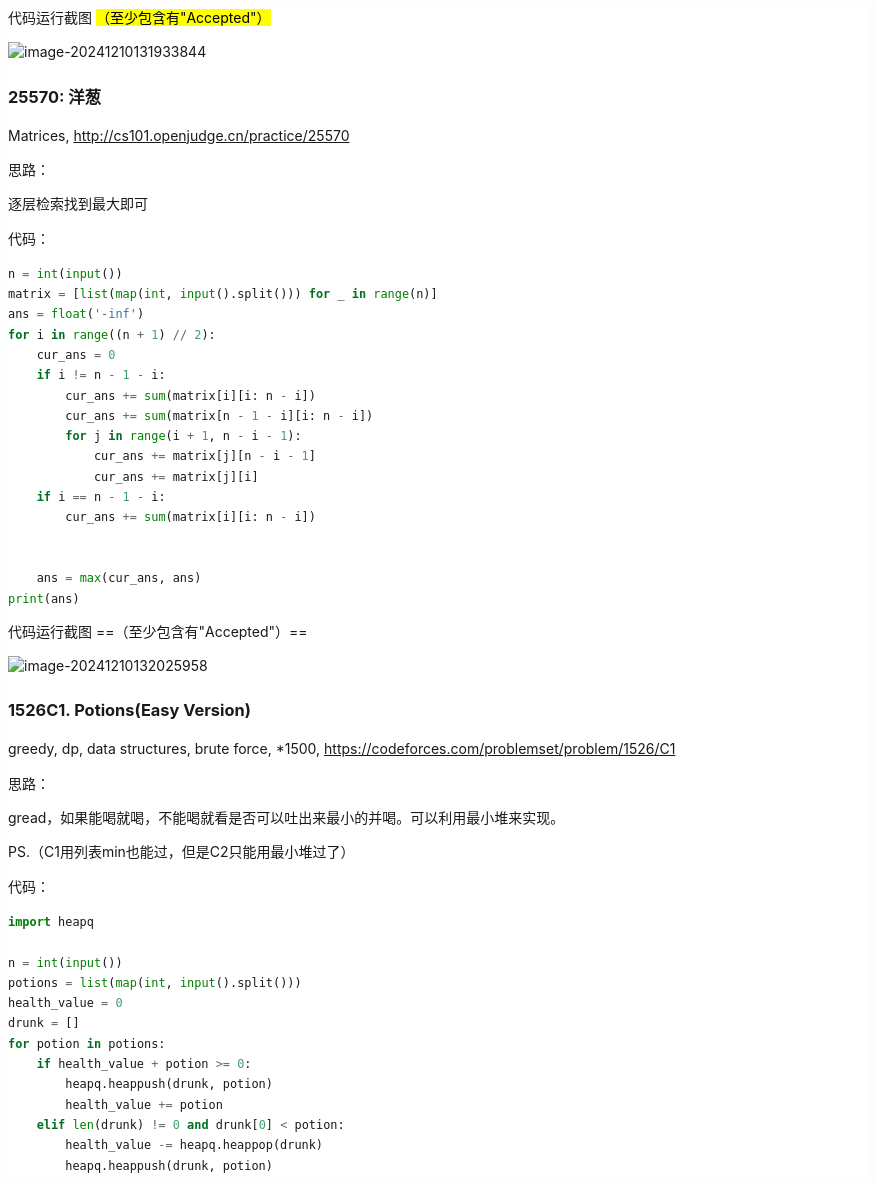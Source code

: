 

代码运行截图 <mark>（至少包含有"Accepted"）</mark>

![image-20241210131933844](C:\Users\ltx18\AppData\Roaming\Typora\typora-user-images\image-20241210131933844.png)



### 25570: 洋葱

Matrices, http://cs101.openjudge.cn/practice/25570

思路：

逐层检索找到最大即可

代码：

```python
n = int(input())
matrix = [list(map(int, input().split())) for _ in range(n)]
ans = float('-inf')
for i in range((n + 1) // 2):
    cur_ans = 0
    if i != n - 1 - i:
        cur_ans += sum(matrix[i][i: n - i])
        cur_ans += sum(matrix[n - 1 - i][i: n - i])
        for j in range(i + 1, n - i - 1):
            cur_ans += matrix[j][n - i - 1]
            cur_ans += matrix[j][i]
    if i == n - 1 - i:
        cur_ans += sum(matrix[i][i: n - i])
        
        
    ans = max(cur_ans, ans)
print(ans)
```



代码运行截图 ==（至少包含有"Accepted"）==

![image-20241210132025958](C:\Users\ltx18\AppData\Roaming\Typora\typora-user-images\image-20241210132025958.png)



### 1526C1. Potions(Easy Version)

greedy, dp, data structures, brute force, *1500, https://codeforces.com/problemset/problem/1526/C1

思路：

gread，如果能喝就喝，不能喝就看是否可以吐出来最小的并喝。可以利用最小堆来实现。

PS.（C1用列表min也能过，但是C2只能用最小堆过了）

代码：

```python
import heapq

n = int(input())
potions = list(map(int, input().split()))
health_value = 0
drunk = []
for potion in potions:
    if health_value + potion >= 0:
        heapq.heappush(drunk, potion)
        health_value += potion
    elif len(drunk) != 0 and drunk[0] < potion:
        health_value -= heapq.heappop(drunk)
        heapq.heappush(drunk, potion)
```